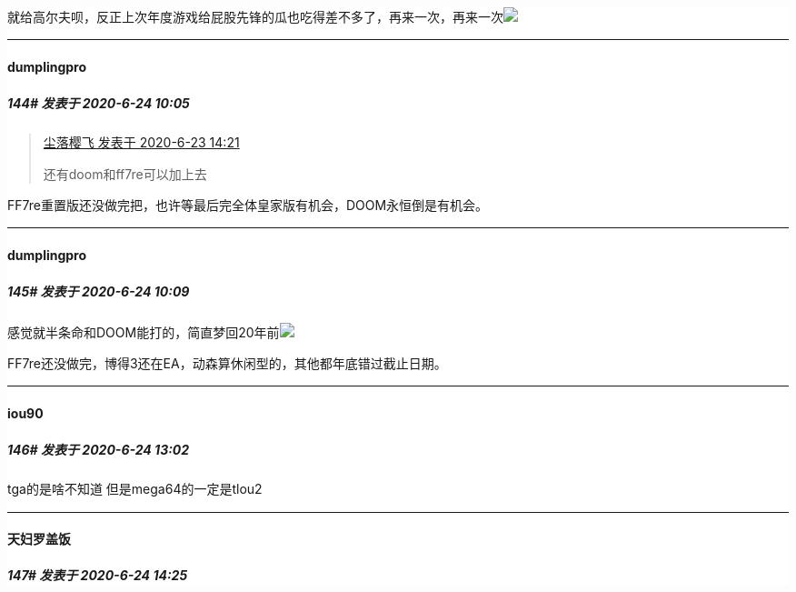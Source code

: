 


就给高尔夫呗，反正上次年度游戏给屁股先锋的瓜也吃得差不多了，再来一次，再来一次<img src="https://static.saraba1st.com/image/smiley/face2017/068.png" referrerpolicy="no-referrer">







*****

####  dumplingpro  
##### 144#       发表于 2020-6-24 10:05



<blockquote><a href="httphttps://bbs.saraba1st.com/2b/forum.php?mod=redirect&amp;goto=findpost&amp;pid=47918943&amp;ptid=1943611" target="_blank">尘落樱飞 发表于 2020-6-23 14:21</a>

还有doom和ff7re可以加上去</blockquote>
FF7re重置版还没做完把，也许等最后完全体皇家版有机会，DOOM永恒倒是有机会。







*****

####  dumplingpro  
##### 145#       发表于 2020-6-24 10:09




感觉就半条命和DOOM能打的，简直梦回20年前<img src="https://static.saraba1st.com/image/smiley/face2017/068.png" referrerpolicy="no-referrer">


FF7re还没做完，博得3还在EA，动森算休闲型的，其他都年底错过截止日期。







*****

####  iou90  
##### 146#       发表于 2020-6-24 13:02




tga的是啥不知道 但是mega64的一定是tlou2







*****

####  天妇罗盖饭  
##### 147#       发表于 2020-6-24 14:25

